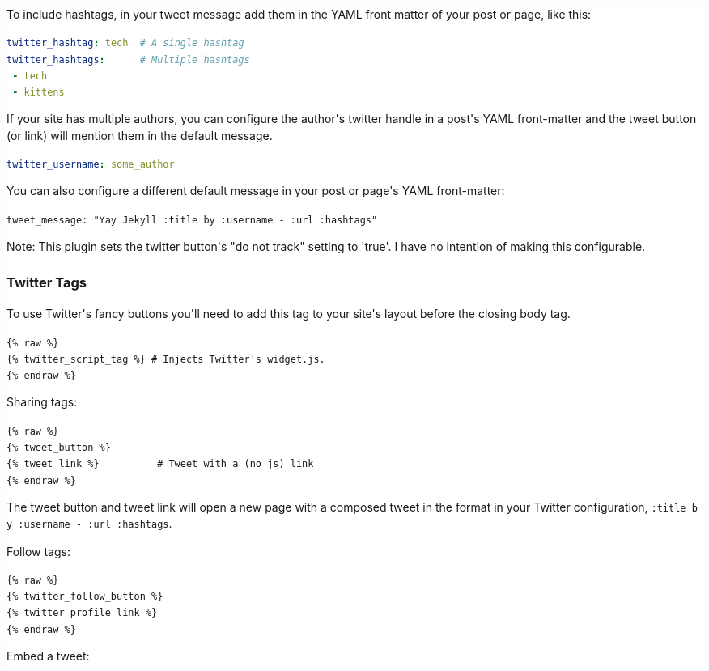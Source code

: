To include hashtags, in your tweet message add them in the YAML front matter of your post or page, like this:

```yaml
twitter_hashtag: tech  # A single hashtag
twitter_hashtags:      # Multiple hashtags
 - tech
 - kittens
```

If your site has multiple authors, you can configure the author's twitter handle in a
post's YAML front-matter and the tweet button (or link) will mention them in the default message.

```yaml
twitter_username: some_author
```

You can also configure a different default message in your post or page's YAML
front-matter:

```
tweet_message: "Yay Jekyll :title by :username - :url :hashtags"
```

Note: This plugin sets the twitter button's "do not track" setting to 'true'. I have
no intention of making this configurable.

### Twitter Tags

To use Twitter's fancy buttons you'll need to add this tag to your site's layout before the closing body tag.

```
{% raw %}
{% twitter_script_tag %} # Injects Twitter's widget.js.
{% endraw %}
```

Sharing tags:

```
{% raw %}
{% tweet_button %}
{% tweet_link %}          # Tweet with a (no js) link
{% endraw %}
```

The tweet button and tweet link will open a new page with a composed tweet in the format in your Twitter configuration, `:title by :username - :url :hashtags`. 

Follow tags:

```
{% raw %}
{% twitter_follow_button %}
{% twitter_profile_link %}
{% endraw %}
```

Embed a tweet:
